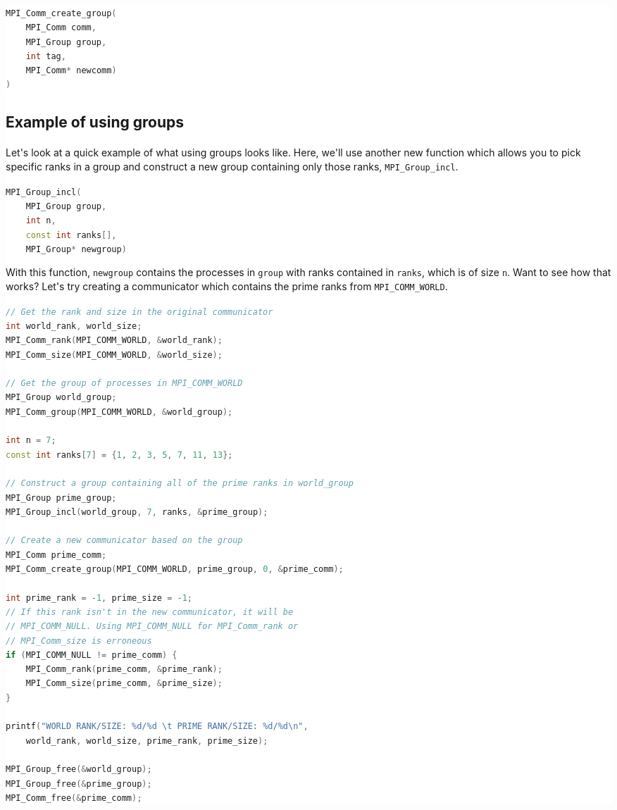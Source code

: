 ```cpp
MPI_Comm_create_group(
	MPI_Comm comm,
	MPI_Group group,
	int tag,
	MPI_Comm* newcomm)
)
```

## Example of using groups

Let's look at a quick example of what using groups looks like. Here, we'll use another new function which allows you to pick specific ranks in a group and construct a new group containing only those ranks, `MPI_Group_incl`.

```cpp
MPI_Group_incl(
	MPI_Group group,
	int n,
	const int ranks[],
	MPI_Group* newgroup)
```

With this function, `newgroup` contains the processes in `group` with ranks contained in `ranks`, which is of size `n`. Want to see how that works? Let's try creating a communicator which contains the prime ranks from `MPI_COMM_WORLD`.

```cpp
// Get the rank and size in the original communicator
int world_rank, world_size;
MPI_Comm_rank(MPI_COMM_WORLD, &world_rank);
MPI_Comm_size(MPI_COMM_WORLD, &world_size);

// Get the group of processes in MPI_COMM_WORLD
MPI_Group world_group;
MPI_Comm_group(MPI_COMM_WORLD, &world_group);

int n = 7;
const int ranks[7] = {1, 2, 3, 5, 7, 11, 13};

// Construct a group containing all of the prime ranks in world_group
MPI_Group prime_group;
MPI_Group_incl(world_group, 7, ranks, &prime_group);

// Create a new communicator based on the group
MPI_Comm prime_comm;
MPI_Comm_create_group(MPI_COMM_WORLD, prime_group, 0, &prime_comm);

int prime_rank = -1, prime_size = -1;
// If this rank isn't in the new communicator, it will be
// MPI_COMM_NULL. Using MPI_COMM_NULL for MPI_Comm_rank or
// MPI_Comm_size is erroneous
if (MPI_COMM_NULL != prime_comm) {
	MPI_Comm_rank(prime_comm, &prime_rank);
	MPI_Comm_size(prime_comm, &prime_size);
}

printf("WORLD RANK/SIZE: %d/%d \t PRIME RANK/SIZE: %d/%d\n",
	world_rank, world_size, prime_rank, prime_size);

MPI_Group_free(&world_group);
MPI_Group_free(&prime_group);
MPI_Comm_free(&prime_comm);
```
